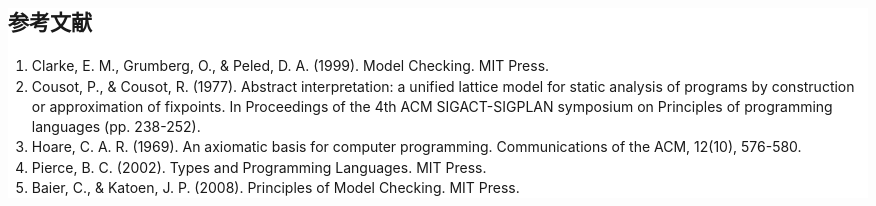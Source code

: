 ## 参考文献

1. Clarke, E. M., Grumberg, O., & Peled, D. A. (1999). Model Checking. MIT Press.
2. Cousot, P., & Cousot, R. (1977). Abstract interpretation: a unified lattice model for static analysis of programs by construction or approximation of fixpoints. In Proceedings of the 4th ACM SIGACT-SIGPLAN symposium on Principles of programming languages (pp. 238-252).
3. Hoare, C. A. R. (1969). An axiomatic basis for computer programming. Communications of the ACM, 12(10), 576-580.
4. Pierce, B. C. (2002). Types and Programming Languages. MIT Press.
5. Baier, C., & Katoen, J. P. (2008). Principles of Model Checking. MIT Press.

